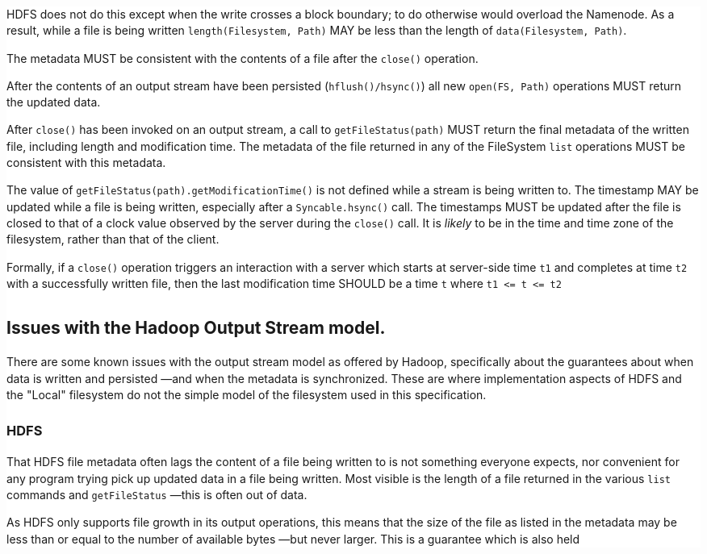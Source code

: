 
HDFS does not do this except when the write crosses a block boundary; to do
otherwise would overload the Namenode. As a result, while a file is being written
`length(Filesystem, Path)` MAY be less than the length of `data(Filesystem, Path)`.

The metadata MUST be consistent with the contents of a file after the `close()`
operation.

After the contents of an output stream have been persisted (`hflush()/hsync()`)
all new `open(FS, Path)` operations MUST return the updated data.

After `close()` has been invoked on an output stream,
a call to `getFileStatus(path)` MUST return the final metadata of the written file,
including length and modification time.
The metadata of the file returned in any of the FileSystem `list` operations
MUST be consistent with this metadata.


The value of `getFileStatus(path).getModificationTime()` is not defined
while a stream is being written to.
 The timestamp MAY be updated while a file is being written,
especially after a `Syncable.hsync()` call.
The timestamps MUST be updated after the file is closed
to that of a clock value observed by the server during the `close()` call.
It is *likely* to be in the time and time zone of the filesystem, rather
than that of the client.

Formally, if a `close()` operation triggers an interaction with a server
which starts at server-side time `t1` and completes at time `t2` with a successfully
written file, then the last modification time SHOULD be a time `t` where
`t1 <= t <= t2`

## Issues with the Hadoop Output Stream model.


There are some known issues with the output stream model as offered by Hadoop,
specifically about the guarantees about when data is written and persisted
—and when the metadata is synchronized.
These are where implementation aspects of HDFS and the "Local" filesystem
do not the simple model of the filesystem used in this specification.



### HDFS

That HDFS file metadata often lags the content of a file being written
to is not something everyone expects, nor convenient for any program trying
pick up updated data in a file being written. Most visible is the length
of a file returned in the various `list` commands and `getFileStatus` —this
is often out of data.

As HDFS only supports file growth in its output operations, this means
that the size of the file as listed in the metadata may be less than or equal
to the number of available bytes —but never larger. This is a guarantee which
is also held
